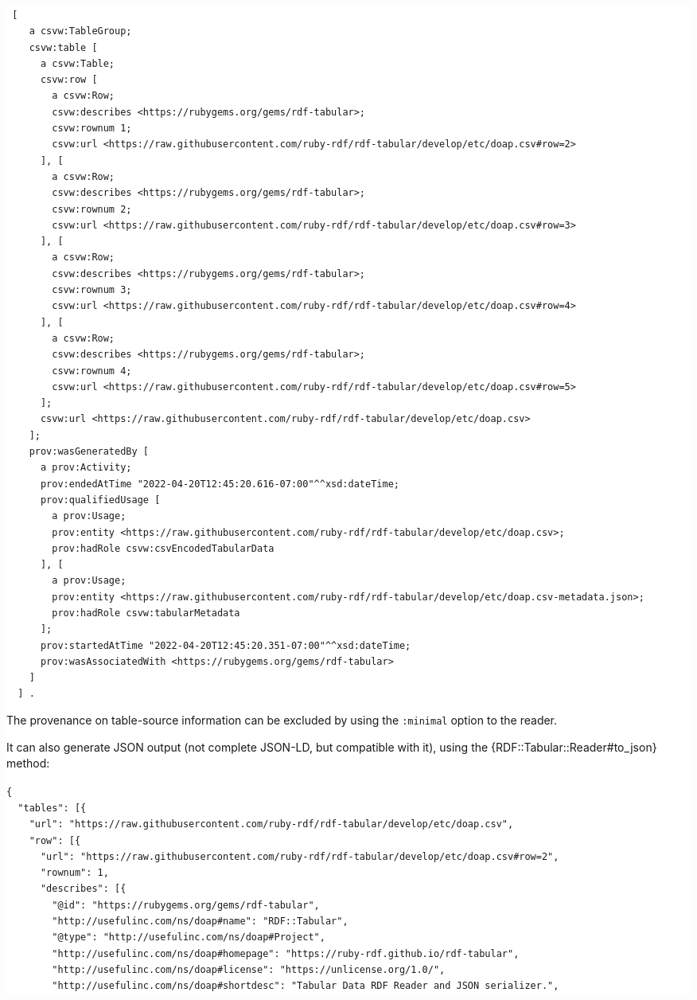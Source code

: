      [
        a csvw:TableGroup;
        csvw:table [
          a csvw:Table;
          csvw:row [
            a csvw:Row;
            csvw:describes <https://rubygems.org/gems/rdf-tabular>;
            csvw:rownum 1;
            csvw:url <https://raw.githubusercontent.com/ruby-rdf/rdf-tabular/develop/etc/doap.csv#row=2>
          ], [
            a csvw:Row;
            csvw:describes <https://rubygems.org/gems/rdf-tabular>;
            csvw:rownum 2;
            csvw:url <https://raw.githubusercontent.com/ruby-rdf/rdf-tabular/develop/etc/doap.csv#row=3>
          ], [
            a csvw:Row;
            csvw:describes <https://rubygems.org/gems/rdf-tabular>;
            csvw:rownum 3;
            csvw:url <https://raw.githubusercontent.com/ruby-rdf/rdf-tabular/develop/etc/doap.csv#row=4>
          ], [
            a csvw:Row;
            csvw:describes <https://rubygems.org/gems/rdf-tabular>;
            csvw:rownum 4;
            csvw:url <https://raw.githubusercontent.com/ruby-rdf/rdf-tabular/develop/etc/doap.csv#row=5>
          ];
          csvw:url <https://raw.githubusercontent.com/ruby-rdf/rdf-tabular/develop/etc/doap.csv>
        ];
        prov:wasGeneratedBy [
          a prov:Activity;
          prov:endedAtTime "2022-04-20T12:45:20.616-07:00"^^xsd:dateTime;
          prov:qualifiedUsage [
            a prov:Usage;
            prov:entity <https://raw.githubusercontent.com/ruby-rdf/rdf-tabular/develop/etc/doap.csv>;
            prov:hadRole csvw:csvEncodedTabularData
          ], [
            a prov:Usage;
            prov:entity <https://raw.githubusercontent.com/ruby-rdf/rdf-tabular/develop/etc/doap.csv-metadata.json>;
            prov:hadRole csvw:tabularMetadata
          ];
          prov:startedAtTime "2022-04-20T12:45:20.351-07:00"^^xsd:dateTime;
          prov:wasAssociatedWith <https://rubygems.org/gems/rdf-tabular>
        ]
      ] .

The provenance on table-source information can be excluded by using the `:minimal` option to the reader.

It can also generate JSON output (not complete JSON-LD, but compatible with it), using the {RDF::Tabular::Reader#to_json} method:

    {
      "tables": [{
        "url": "https://raw.githubusercontent.com/ruby-rdf/rdf-tabular/develop/etc/doap.csv",
        "row": [{
          "url": "https://raw.githubusercontent.com/ruby-rdf/rdf-tabular/develop/etc/doap.csv#row=2",
          "rownum": 1,
          "describes": [{
            "@id": "https://rubygems.org/gems/rdf-tabular",
            "http://usefulinc.com/ns/doap#name": "RDF::Tabular",
            "@type": "http://usefulinc.com/ns/doap#Project",
            "http://usefulinc.com/ns/doap#homepage": "https://ruby-rdf.github.io/rdf-tabular",
            "http://usefulinc.com/ns/doap#license": "https://unlicense.org/1.0/",
            "http://usefulinc.com/ns/doap#shortdesc": "Tabular Data RDF Reader and JSON serializer.",